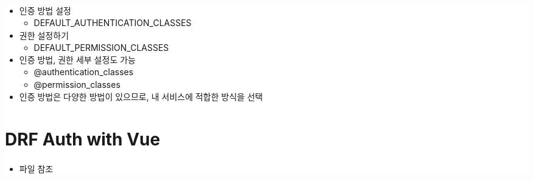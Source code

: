 - 인증 방법 설정
  - DEFAULT_AUTHENTICATION_CLASSES
- 권한 설정하기
  - DEFAULT_PERMISSION_CLASSES
- 인증 방법, 권한 세부 설정도 가능
  - @authentication_classes
  - @permission_classes
- 인증 방법은 다양한 방법이 있으므로, 내 서비스에 적합한 방식을 선택

# DRF Auth with Vue

- 파일 참조
